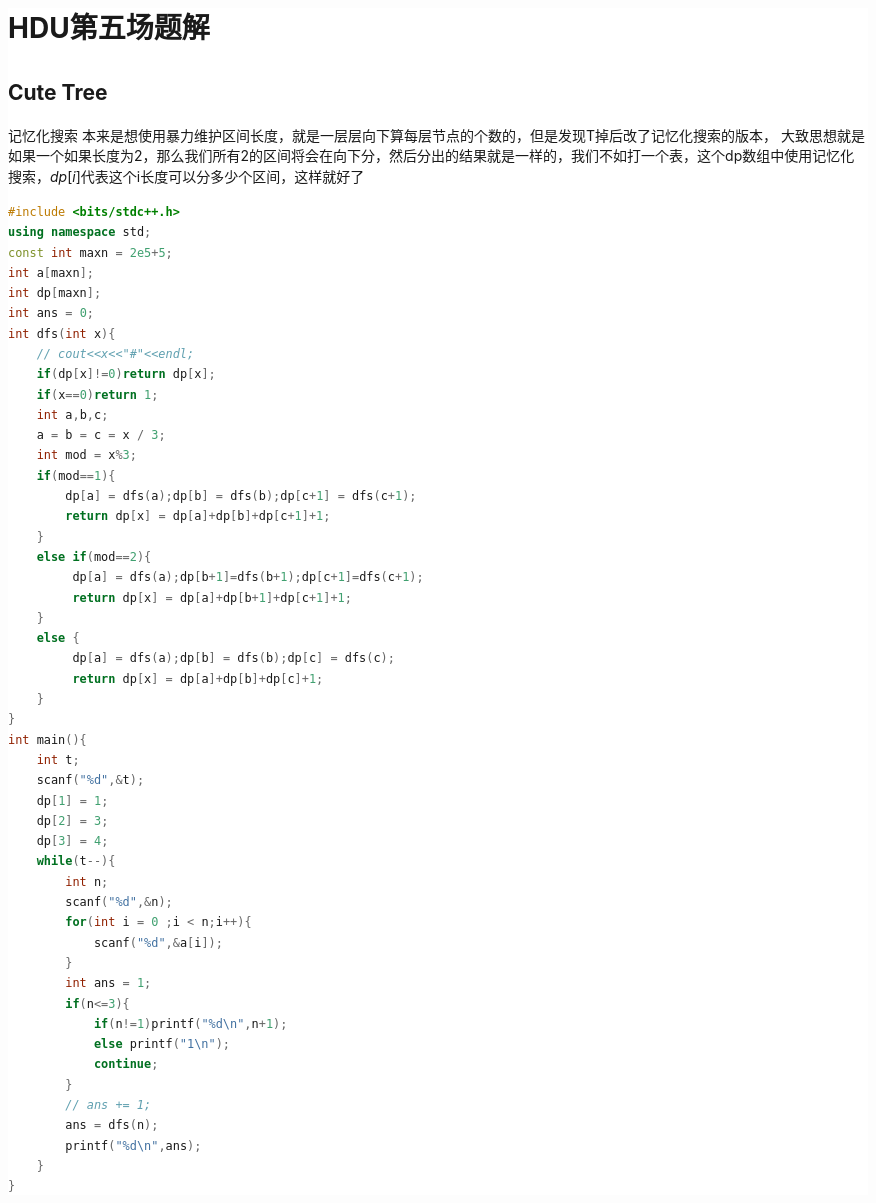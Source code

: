 

# HDU第五场题解

## Cute Tree
记忆化搜索
本来是想使用暴力维护区间长度，就是一层层向下算每层节点的个数的，但是发现T掉后改了记忆化搜索的版本，
大致思想就是如果一个如果长度为2，那么我们所有2的区间将会在向下分，然后分出的结果就是一样的，我们不如打一个表，这个dp数组中使用记忆化搜索，$dp[i]$代表这个i长度可以分多少个区间，这样就好了

```cpp
#include <bits/stdc++.h>
using namespace std;
const int maxn = 2e5+5;
int a[maxn];
int dp[maxn];
int ans = 0;
int dfs(int x){
    // cout<<x<<"#"<<endl;
    if(dp[x]!=0)return dp[x];
    if(x==0)return 1;
    int a,b,c;
    a = b = c = x / 3;
    int mod = x%3;
    if(mod==1){
        dp[a] = dfs(a);dp[b] = dfs(b);dp[c+1] = dfs(c+1);
        return dp[x] = dp[a]+dp[b]+dp[c+1]+1;
    }
    else if(mod==2){
         dp[a] = dfs(a);dp[b+1]=dfs(b+1);dp[c+1]=dfs(c+1);
         return dp[x] = dp[a]+dp[b+1]+dp[c+1]+1;
    }
    else {
         dp[a] = dfs(a);dp[b] = dfs(b);dp[c] = dfs(c);
         return dp[x] = dp[a]+dp[b]+dp[c]+1;
    }
}
int main(){
    int t;
    scanf("%d",&t);
    dp[1] = 1;
    dp[2] = 3;
    dp[3] = 4;
    while(t--){
        int n;
        scanf("%d",&n);
        for(int i = 0 ;i < n;i++){
            scanf("%d",&a[i]);
        }
        int ans = 1;
        if(n<=3){
            if(n!=1)printf("%d\n",n+1);
            else printf("1\n");
            continue;
        }
        // ans += 1;
        ans = dfs(n);
        printf("%d\n",ans);
    }
}
```
